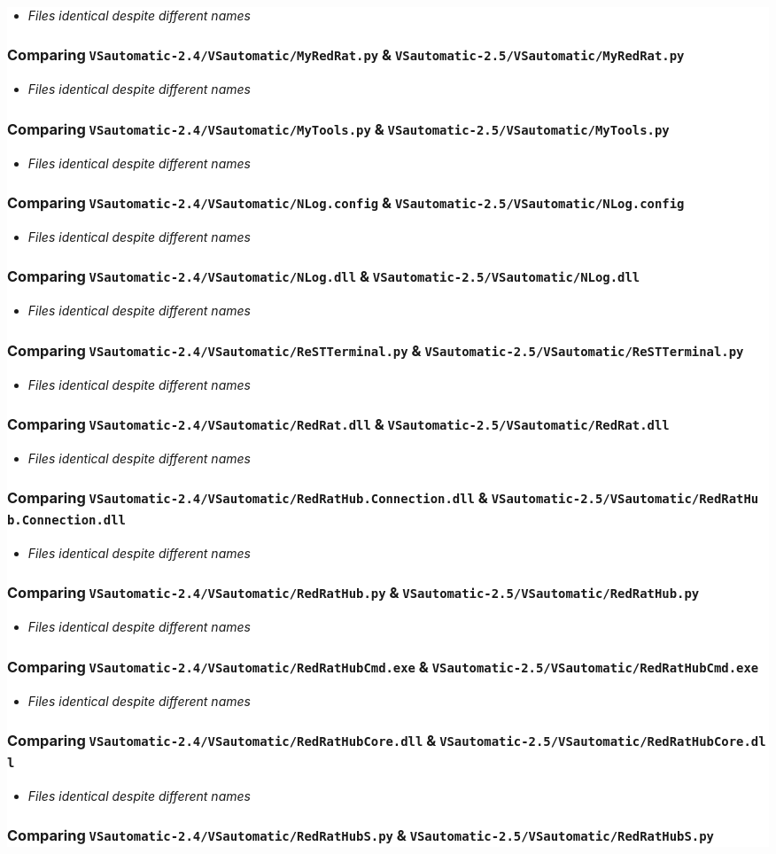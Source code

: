  * *Files identical despite different names*

### Comparing `VSautomatic-2.4/VSautomatic/MyRedRat.py` & `VSautomatic-2.5/VSautomatic/MyRedRat.py`

 * *Files identical despite different names*

### Comparing `VSautomatic-2.4/VSautomatic/MyTools.py` & `VSautomatic-2.5/VSautomatic/MyTools.py`

 * *Files identical despite different names*

### Comparing `VSautomatic-2.4/VSautomatic/NLog.config` & `VSautomatic-2.5/VSautomatic/NLog.config`

 * *Files identical despite different names*

### Comparing `VSautomatic-2.4/VSautomatic/NLog.dll` & `VSautomatic-2.5/VSautomatic/NLog.dll`

 * *Files identical despite different names*

### Comparing `VSautomatic-2.4/VSautomatic/ReSTTerminal.py` & `VSautomatic-2.5/VSautomatic/ReSTTerminal.py`

 * *Files identical despite different names*

### Comparing `VSautomatic-2.4/VSautomatic/RedRat.dll` & `VSautomatic-2.5/VSautomatic/RedRat.dll`

 * *Files identical despite different names*

### Comparing `VSautomatic-2.4/VSautomatic/RedRatHub.Connection.dll` & `VSautomatic-2.5/VSautomatic/RedRatHub.Connection.dll`

 * *Files identical despite different names*

### Comparing `VSautomatic-2.4/VSautomatic/RedRatHub.py` & `VSautomatic-2.5/VSautomatic/RedRatHub.py`

 * *Files identical despite different names*

### Comparing `VSautomatic-2.4/VSautomatic/RedRatHubCmd.exe` & `VSautomatic-2.5/VSautomatic/RedRatHubCmd.exe`

 * *Files identical despite different names*

### Comparing `VSautomatic-2.4/VSautomatic/RedRatHubCore.dll` & `VSautomatic-2.5/VSautomatic/RedRatHubCore.dll`

 * *Files identical despite different names*

### Comparing `VSautomatic-2.4/VSautomatic/RedRatHubS.py` & `VSautomatic-2.5/VSautomatic/RedRatHubS.py`
